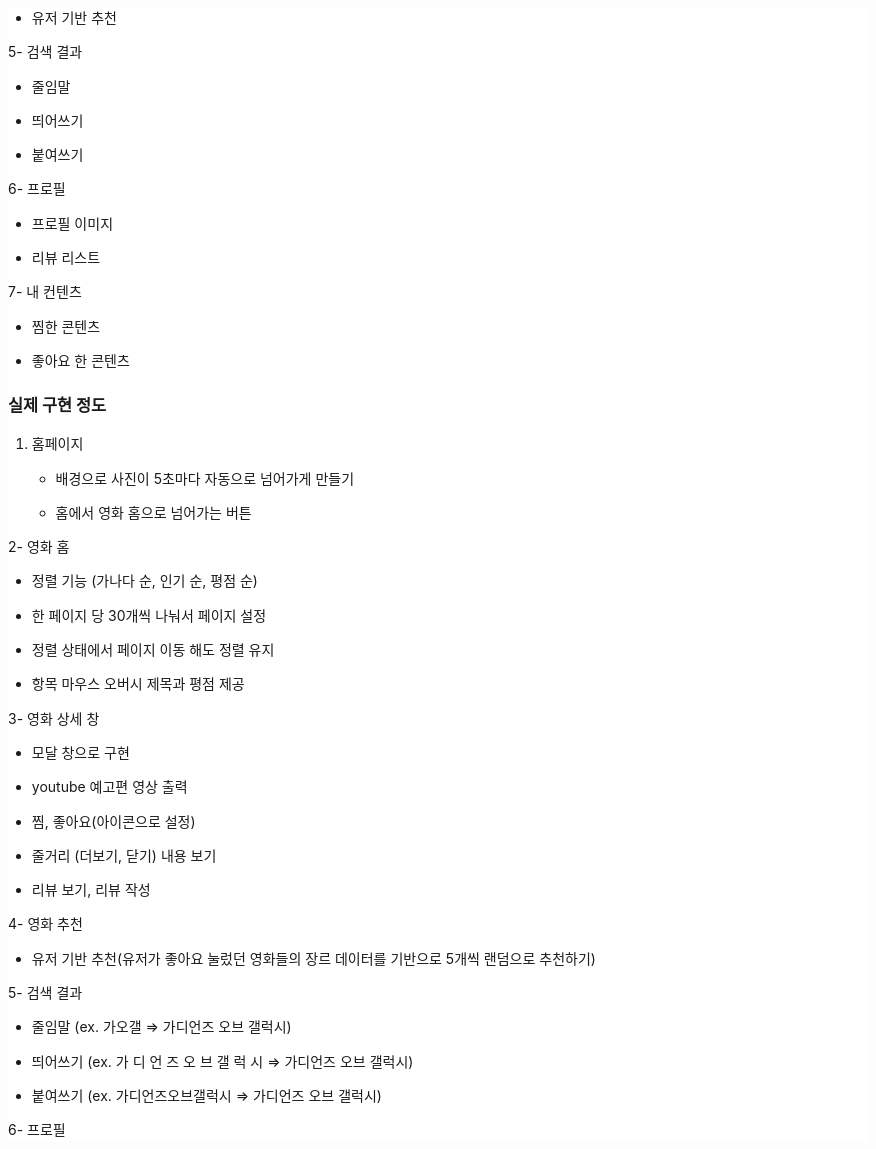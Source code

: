 - 유저 기반 추천

5-  검색 결과

- 줄임말

- 띄어쓰기

- 붙여쓰기

6-  프로필

- 프로필 이미지

- 리뷰 리스트

7-  내 컨텐츠

- 찜한 콘텐츠

- 좋아요 한 콘텐츠

### 실제 구현 정도

1. 홈페이지
   
   - 배경으로 사진이 5초마다 자동으로 넘어가게 만들기
   
   - 홈에서 영화 홈으로 넘어가는 버튼   

2- 영화 홈

- 정렬 기능 (가나다 순, 인기 순, 평점 순)

- 한 페이지 당 30개씩 나눠서 페이지 설정

- 정렬 상태에서 페이지 이동 해도 정렬 유지

- 항목 마우스 오버시 제목과 평점 제공

3- 영화 상세 창

- 모달 창으로 구현

- youtube 예고편 영상 출력

- 찜, 좋아요(아이콘으로 설정)

- 줄거리 (더보기, 닫기) 내용 보기

- 리뷰 보기, 리뷰 작성

4- 영화 추천

- 유저 기반 추천(유저가 좋아요 눌렀던 영화들의 장르 데이터를 기반으로 5개씩 랜덤으로 추천하기)

5- 검색 결과

- 줄임말 (ex. 가오갤 ⇒ 가디언즈 오브 갤럭시)

- 띄어쓰기 (ex. 가 디 언 즈 오 브 갤 럭 시 ⇒ 가디언즈 오브 갤럭시)

- 붙여쓰기 (ex. 가디언즈오브갤럭시 ⇒ 가디언즈 오브 갤럭시)

6- 프로필
